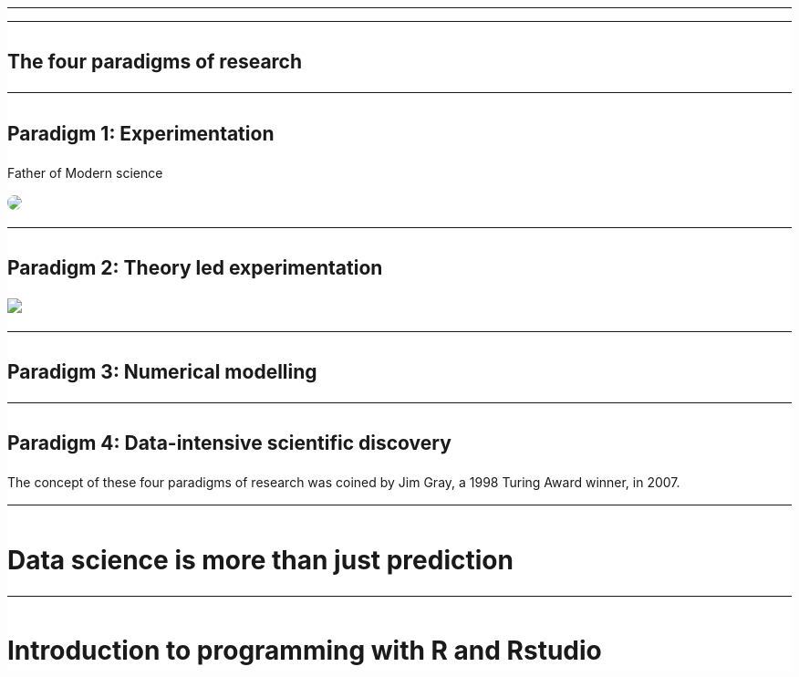 
---

<section data-background-image="https://miro.medium.com/max/720/1*T5GfsoZ-IWK3rcVkZ7R2bw.png" data-background-size="contain">
</section>

---

<section>

# The four paradigms of research

---

# Paradigm 1: Experimentation

Father of Modern science

<img src="https://www.pioneeringminds.com/wp-content/uploads/2018/10/galileo-galilei-819977-1440x960.jpg" style="border-radius: 50%">

---

# Paradigm 2: Theory led experimentation

<img src="https://scitechdaily.com/images/Event-Horizon-Telescope-Black-Hole-Image.jpg">

---

# Paradigm 3: Numerical modelling

<embed src="https://earth.nullschool.net" width=90% height=500px>

---

# Paradigm 4: Data-intensive scientific discovery

The concept of these four paradigms of research was coined by Jim Gray, a 1998 Turing Award winner, in 2007.

</section>

---

# Data science is more than just prediction

--- 

# Introduction to programming with R and Rstudio